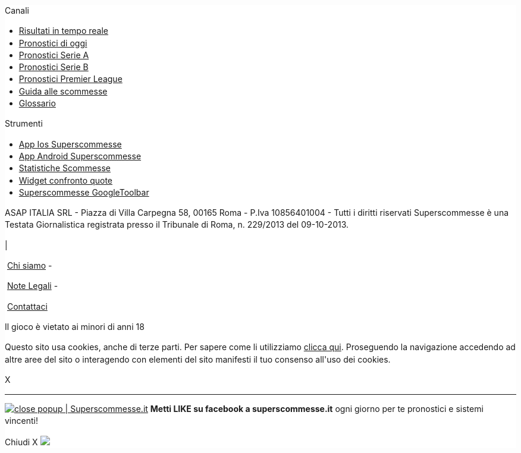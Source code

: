 <span class="box_footer_title">Canali</span>
-   [Risultati in tempo reale](/risultati/)
-   [Pronostici di oggi](/pronostici/oggi.html)
-   [Pronostici Serie A](/pronostici/calcio/italia-serie_a/)
-   [Pronostici Serie B](/pronostici/calcio/italia-serie_b/)
-   [Pronostici Premier League](/pronostici/calcio/inghilterra-premier_league/)
-   [Guida alle scommesse](/guida-alle-scommesse-sportive.html)
-   [Glossario](/glossario.html)

<span class="box_footer_title">Strumenti</span>
-   [App Ios Superscommesse](https://itunes.apple.com/it/app/superscommesse-official/id575272904?mt=8)
-   [App Android Superscommesse](http://www.superscommesse.it/appandroid.php?utm_source=superscommesse&utm_medium=footer&utm_content=android&utm_campaign=app_install)
-   [Statistiche Scommesse](/statistiche/)
-   [Widget confronto quote](/widget/subscribe.html)
-   [Superscommesse GoogleToolbar](http://toolbar.google.com/buttons/add?url=http://www.superscommesse.it/superscommesse_gtoolbar.xml)

ASAP ITALIA SRL - Piazza di Villa Carpegna 58, 00165 Roma - P.Iva 10856401004 - Tutti i diritti riservati
Superscommesse è una Testata Giornalistica registrata presso il Tribunale di Roma, n. 229/2013 del 09-10-2013.

|

 [Chi siamo](/chi-siamo.html) -

 [Note Legali](/note-legali.html) -

 [Contattaci](/assistenza/contattaci.html)

Il gioco è vietato ai minori di anni 18

<span id="text_cookie"> Questo sito usa cookies, anche di terze parti. Per sapere come li utilizziamo [clicca qui](http://www.superscommesse.it/informativa-sulla-privacy.html). Proseguendo la navigazione accedendo ad altre aree del sito o interagendo con elementi del sito manifesti il tuo consenso all'uso dei cookies. </span>

<span id="acceptCookie">X</span>

------------------------------------------------------------------------

<a href="" id="acceptlikesocial"><img src="http://www.superscommesse.it/images/btn_close_popup.png" alt="close popup | Superscommesse.it" /></a>
**Metti LIKE su facebook a superscommesse.it**
ogni giorno per te pronostici e sistemi vincenti!

Chiudi X
<a href="http://www.superscommesse.it/redirect_frame/snai.html?ea=bookmaker_rightslider" class="link_rightslider"><img src="http://www.superscommesse.it/images/campagne/rightslider/desktop/snai/streaming_wide_snai-1.jpg" /></a>
